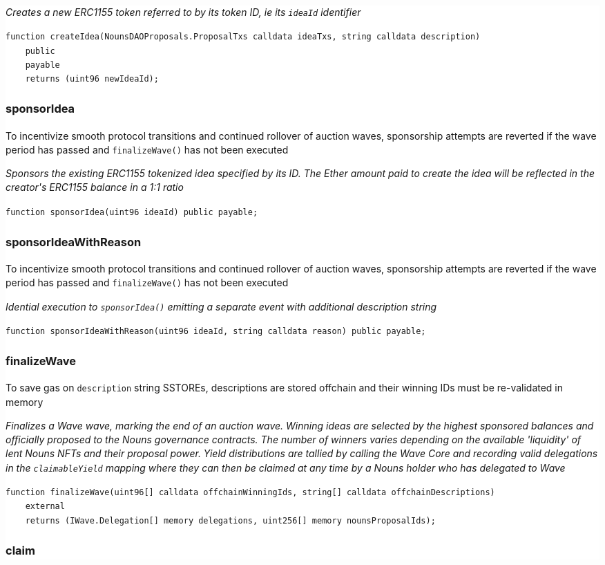 _Creates a new ERC1155 token referred to by its token ID, ie its `ideaId` identifier_

```solidity
function createIdea(NounsDAOProposals.ProposalTxs calldata ideaTxs, string calldata description)
    public
    payable
    returns (uint96 newIdeaId);
```

### sponsorIdea

To incentivize smooth protocol transitions and continued rollover of auction waves,
sponsorship attempts are reverted if the wave period has passed and `finalizeWave()` has not been executed

_Sponsors the existing ERC1155 tokenized idea specified by its ID. The Ether amount paid
to create the idea will be reflected in the creator's ERC1155 balance in a 1:1 ratio_

```solidity
function sponsorIdea(uint96 ideaId) public payable;
```

### sponsorIdeaWithReason

To incentivize smooth protocol transitions and continued rollover of auction waves,
sponsorship attempts are reverted if the wave period has passed and `finalizeWave()` has not been executed

_Idential execution to `sponsorIdea()` emitting a separate event with additional description string_

```solidity
function sponsorIdeaWithReason(uint96 ideaId, string calldata reason) public payable;
```

### finalizeWave

To save gas on `description` string SSTOREs, descriptions are stored offchain and their winning IDs must be re-validated in memory

_Finalizes a Wave wave, marking the end of an auction wave. Winning ideas are selected by the highest
sponsored balances and officially proposed to the Nouns governance contracts. The number of winners varies
depending on the available 'liquidity' of lent Nouns NFTs and their proposal power. Yield distributions are
tallied by calling the Wave Core and recording valid delegations in the `claimableYield` mapping where they
can then be claimed at any time by a Nouns holder who has delegated to Wave_

```solidity
function finalizeWave(uint96[] calldata offchainWinningIds, string[] calldata offchainDescriptions)
    external
    returns (IWave.Delegation[] memory delegations, uint256[] memory nounsProposalIds);
```

### claim
